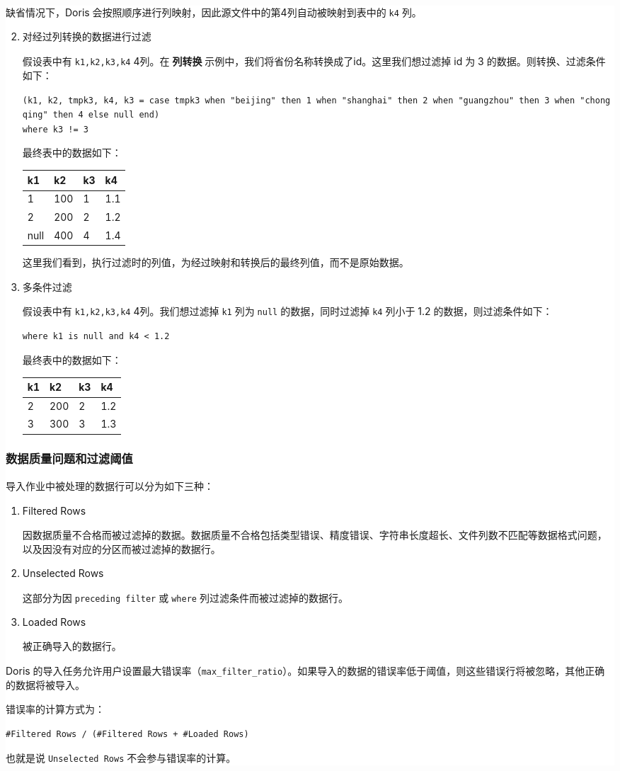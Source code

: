    缺省情况下，Doris 会按照顺序进行列映射，因此源文件中的第4列自动被映射到表中的 `k4` 列。

2. 对经过列转换的数据进行过滤

   假设表中有 `k1,k2,k3,k4` 4列。在 **列转换** 示例中，我们将省份名称转换成了id。这里我们想过滤掉 id 为 3 的数据。则转换、过滤条件如下：

   ```text
   (k1, k2, tmpk3, k4, k3 = case tmpk3 when "beijing" then 1 when "shanghai" then 2 when "guangzhou" then 3 when "chongqing" then 4 else null end)
   where k3 != 3
   ```

   最终表中的数据如下：

   | k1   | k2   | k3   | k4   |
   | ---- | ---- | ---- | ---- |
   | 1    | 100  | 1    | 1.1  |
   | 2    | 200  | 2    | 1.2  |
   | null | 400  | 4    | 1.4  |

   这里我们看到，执行过滤时的列值，为经过映射和转换后的最终列值，而不是原始数据。

3. 多条件过滤

   假设表中有 `k1,k2,k3,k4` 4列。我们想过滤掉 `k1` 列为 `null` 的数据，同时过滤掉 `k4` 列小于 1.2 的数据，则过滤条件如下：

   ```text
   where k1 is null and k4 < 1.2
   ```

   最终表中的数据如下：

   | k1   | k2   | k3   | k4   |
   | ---- | ---- | ---- | ---- |
   | 2    | 200  | 2    | 1.2  |
   | 3    | 300  | 3    | 1.3  |

### 数据质量问题和过滤阈值

导入作业中被处理的数据行可以分为如下三种：

1. Filtered Rows

   因数据质量不合格而被过滤掉的数据。数据质量不合格包括类型错误、精度错误、字符串长度超长、文件列数不匹配等数据格式问题，以及因没有对应的分区而被过滤掉的数据行。

2. Unselected Rows

   这部分为因 `preceding filter` 或 `where` 列过滤条件而被过滤掉的数据行。

3. Loaded Rows

   被正确导入的数据行。

Doris 的导入任务允许用户设置最大错误率（`max_filter_ratio`）。如果导入的数据的错误率低于阈值，则这些错误行将被忽略，其他正确的数据将被导入。

错误率的计算方式为：

```text
#Filtered Rows / (#Filtered Rows + #Loaded Rows)
```

也就是说 `Unselected Rows` 不会参与错误率的计算。
